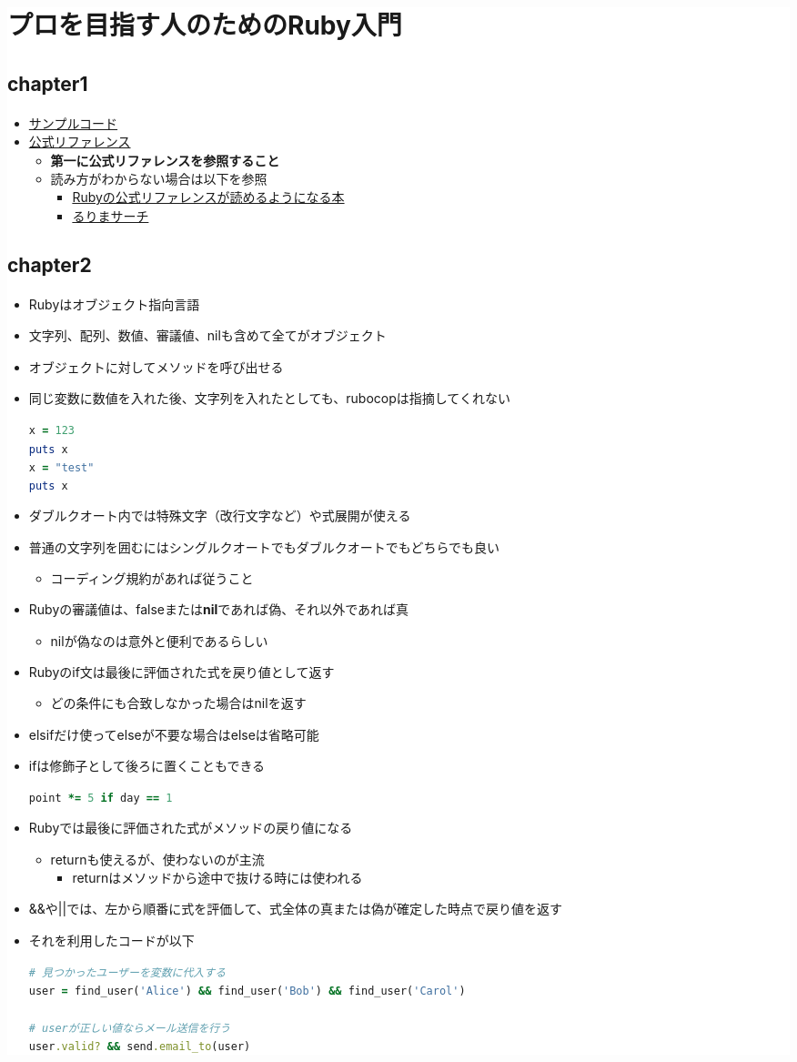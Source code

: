 # プロを目指す人のためのRuby入門

## chapter1

- [サンプルコード](https://github.com/JunichiIto/ruby-book-codes-v2)
- [公式リファレンス](https://github.com/JunichiIto/ruby-book-codes-v2)
  - **第一に公式リファレンスを参照すること**
  - 読み方がわからない場合は以下を参照
    - [Rubyの公式リファレンスが読めるようになる本](https://zenn.dev/jnchito/books/how-to-read-ruby-reference)
    - [るりまサーチ](https://docs.ruby-lang.org/ja/search/)

## chapter2

- Rubyはオブジェクト指向言語
- 文字列、配列、数値、審議値、nilも含めて全てがオブジェクト
- オブジェクトに対してメソッドを呼び出せる
- 同じ変数に数値を入れた後、文字列を入れたとしても、rubocopは指摘してくれない

  ```ruby
  x = 123
  puts x
  x = "test"
  puts x
  ```

- ダブルクオート内では特殊文字（改行文字など）や式展開が使える
- 普通の文字列を囲むにはシングルクオートでもダブルクオートでもどちらでも良い
  - コーディング規約があれば従うこと
- Rubyの審議値は、falseまたは**nil**であれば偽、それ以外であれば真
  - nilが偽なのは意外と便利であるらしい
- Rubyのif文は最後に評価された式を戻り値として返す
  - どの条件にも合致しなかった場合はnilを返す
- elsifだけ使ってelseが不要な場合はelseは省略可能
- ifは修飾子として後ろに置くこともできる

  ```ruby
  point *= 5 if day == 1
  ```

- Rubyでは最後に評価された式がメソッドの戻り値になる
  - returnも使えるが、使わないのが主流
    - returnはメソッドから途中で抜ける時には使われる

- &&や||では、左から順番に式を評価して、式全体の真または偽が確定した時点で戻り値を返す
- それを利用したコードが以下

  ```ruby
  # 見つかったユーザーを変数に代入する
  user = find_user('Alice') && find_user('Bob') && find_user('Carol')

  # userが正しい値ならメール送信を行う
  user.valid? && send.email_to(user)
  ```
